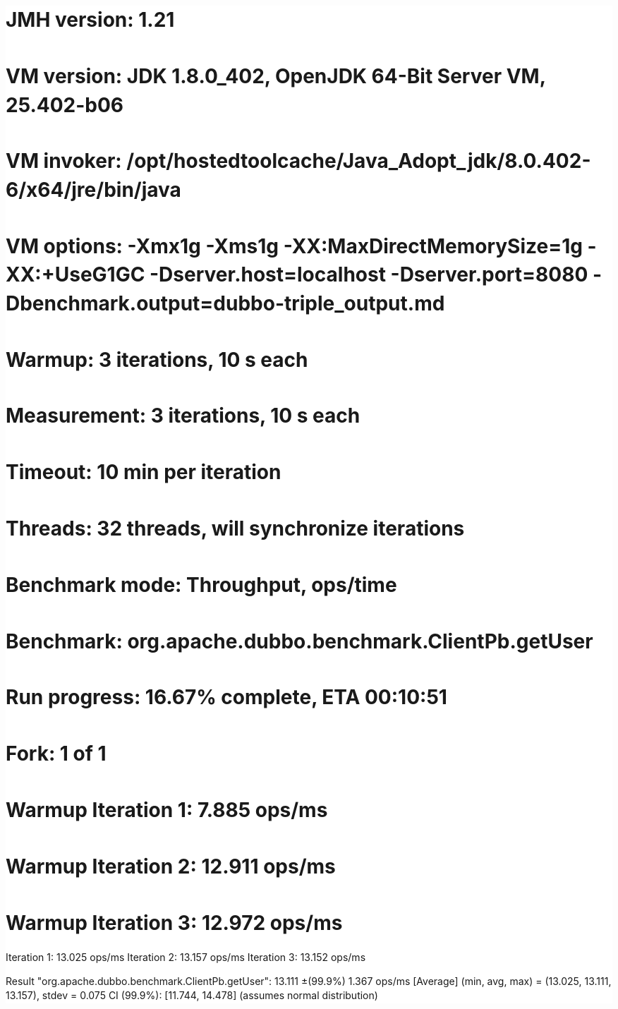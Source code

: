 
# JMH version: 1.21
# VM version: JDK 1.8.0_402, OpenJDK 64-Bit Server VM, 25.402-b06
# VM invoker: /opt/hostedtoolcache/Java_Adopt_jdk/8.0.402-6/x64/jre/bin/java
# VM options: -Xmx1g -Xms1g -XX:MaxDirectMemorySize=1g -XX:+UseG1GC -Dserver.host=localhost -Dserver.port=8080 -Dbenchmark.output=dubbo-triple_output.md
# Warmup: 3 iterations, 10 s each
# Measurement: 3 iterations, 10 s each
# Timeout: 10 min per iteration
# Threads: 32 threads, will synchronize iterations
# Benchmark mode: Throughput, ops/time
# Benchmark: org.apache.dubbo.benchmark.ClientPb.getUser

# Run progress: 16.67% complete, ETA 00:10:51
# Fork: 1 of 1
# Warmup Iteration   1: 7.885 ops/ms
# Warmup Iteration   2: 12.911 ops/ms
# Warmup Iteration   3: 12.972 ops/ms
Iteration   1: 13.025 ops/ms
Iteration   2: 13.157 ops/ms
Iteration   3: 13.152 ops/ms


Result "org.apache.dubbo.benchmark.ClientPb.getUser":
  13.111 ±(99.9%) 1.367 ops/ms [Average]
  (min, avg, max) = (13.025, 13.111, 13.157), stdev = 0.075
  CI (99.9%): [11.744, 14.478] (assumes normal distribution)
